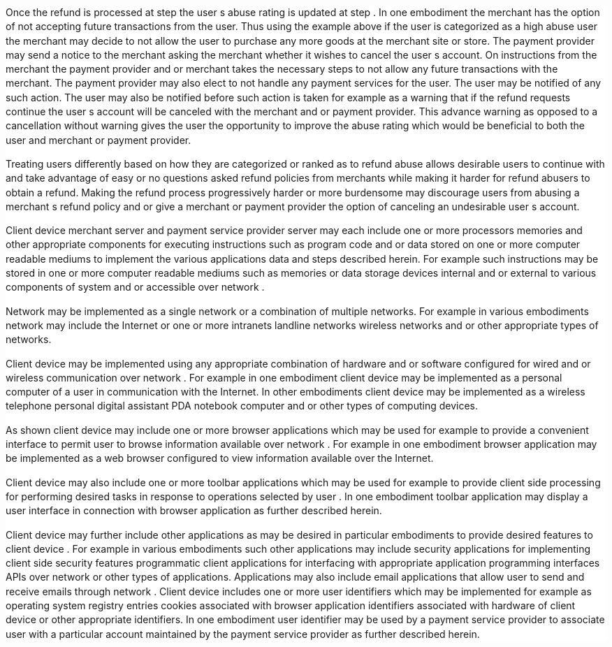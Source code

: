 Once the refund is processed at step the user s abuse rating is updated at step . In one embodiment the merchant has the option of not accepting future transactions from the user. Thus using the example above if the user is categorized as a high abuse user the merchant may decide to not allow the user to purchase any more goods at the merchant site or store. The payment provider may send a notice to the merchant asking the merchant whether it wishes to cancel the user s account. On instructions from the merchant the payment provider and or merchant takes the necessary steps to not allow any future transactions with the merchant. The payment provider may also elect to not handle any payment services for the user. The user may be notified of any such action. The user may also be notified before such action is taken for example as a warning that if the refund requests continue the user s account will be canceled with the merchant and or payment provider. This advance warning as opposed to a cancellation without warning gives the user the opportunity to improve the abuse rating which would be beneficial to both the user and merchant or payment provider.

Treating users differently based on how they are categorized or ranked as to refund abuse allows desirable users to continue with and take advantage of easy or no questions asked refund policies from merchants while making it harder for refund abusers to obtain a refund. Making the refund process progressively harder or more burdensome may discourage users from abusing a merchant s refund policy and or give a merchant or payment provider the option of canceling an undesirable user s account.

Client device merchant server and payment service provider server may each include one or more processors memories and other appropriate components for executing instructions such as program code and or data stored on one or more computer readable mediums to implement the various applications data and steps described herein. For example such instructions may be stored in one or more computer readable mediums such as memories or data storage devices internal and or external to various components of system and or accessible over network .

Network may be implemented as a single network or a combination of multiple networks. For example in various embodiments network may include the Internet or one or more intranets landline networks wireless networks and or other appropriate types of networks.

Client device may be implemented using any appropriate combination of hardware and or software configured for wired and or wireless communication over network . For example in one embodiment client device may be implemented as a personal computer of a user in communication with the Internet. In other embodiments client device may be implemented as a wireless telephone personal digital assistant PDA notebook computer and or other types of computing devices.

As shown client device may include one or more browser applications which may be used for example to provide a convenient interface to permit user to browse information available over network . For example in one embodiment browser application may be implemented as a web browser configured to view information available over the Internet.

Client device may also include one or more toolbar applications which may be used for example to provide client side processing for performing desired tasks in response to operations selected by user . In one embodiment toolbar application may display a user interface in connection with browser application as further described herein.

Client device may further include other applications as may be desired in particular embodiments to provide desired features to client device . For example in various embodiments such other applications may include security applications for implementing client side security features programmatic client applications for interfacing with appropriate application programming interfaces APIs over network or other types of applications. Applications may also include email applications that allow user to send and receive emails through network . Client device includes one or more user identifiers which may be implemented for example as operating system registry entries cookies associated with browser application identifiers associated with hardware of client device or other appropriate identifiers. In one embodiment user identifier may be used by a payment service provider to associate user with a particular account maintained by the payment service provider as further described herein.

